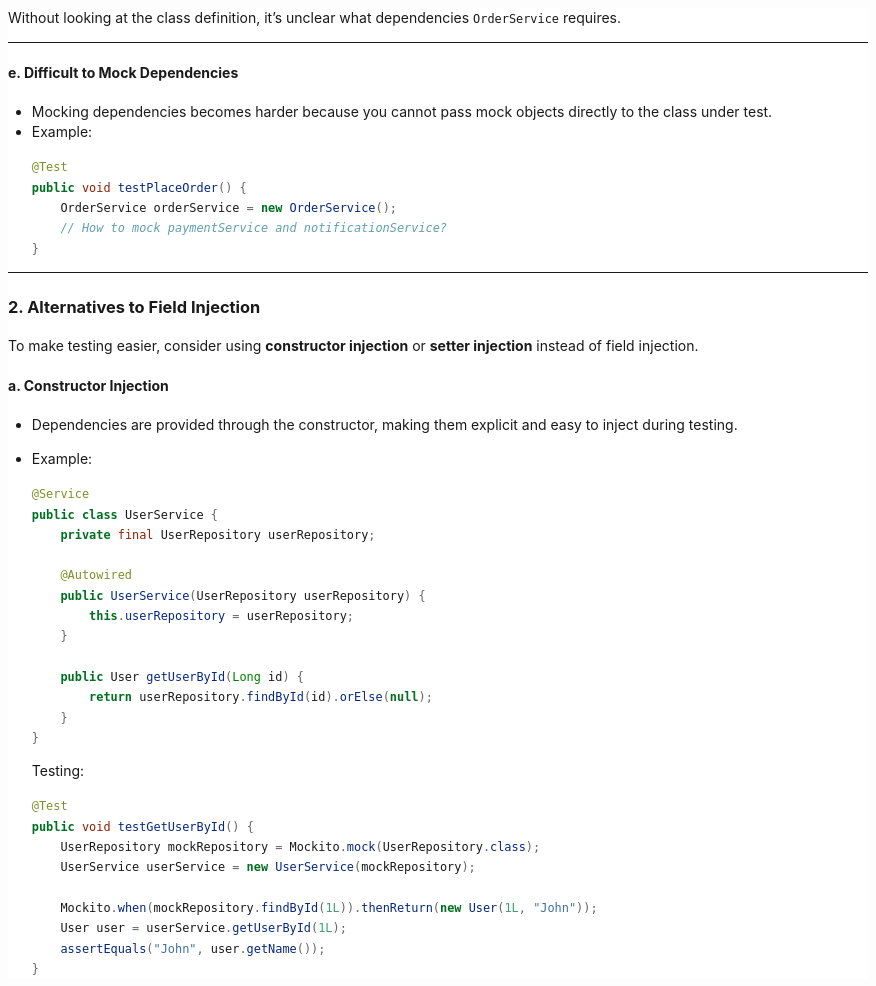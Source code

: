   Without looking at the class definition, it’s unclear what dependencies
  `OrderService` requires.

---

#### **e. Difficult to Mock Dependencies**

- Mocking dependencies becomes harder because you cannot pass mock objects
  directly to the class under test.
- Example:
  ```java
  @Test
  public void testPlaceOrder() {
      OrderService orderService = new OrderService();
      // How to mock paymentService and notificationService?
  }
  ```

---

### **2. Alternatives to Field Injection**

To make testing easier, consider using **constructor injection** or **setter
injection** instead of field injection.

#### **a. Constructor Injection**

- Dependencies are provided through the constructor, making them explicit and
  easy to inject during testing.
- Example:

  ```java
  @Service
  public class UserService {
      private final UserRepository userRepository;

      @Autowired
      public UserService(UserRepository userRepository) {
          this.userRepository = userRepository;
      }

      public User getUserById(Long id) {
          return userRepository.findById(id).orElse(null);
      }
  }
  ```

  Testing:

  ```java
  @Test
  public void testGetUserById() {
      UserRepository mockRepository = Mockito.mock(UserRepository.class);
      UserService userService = new UserService(mockRepository);

      Mockito.when(mockRepository.findById(1L)).thenReturn(new User(1L, "John"));
      User user = userService.getUserById(1L);
      assertEquals("John", user.getName());
  }
  ```

